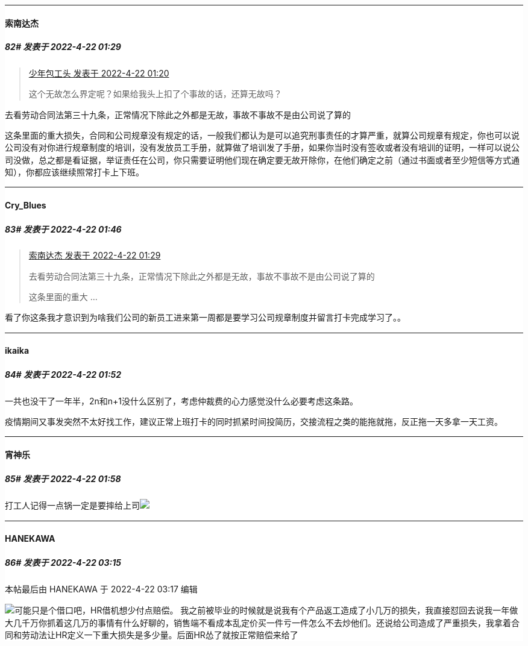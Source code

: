 

*****

####  索南达杰  
##### 82#       发表于 2022-4-22 01:29

<blockquote><a href="httphttps://bbs.saraba1st.com/2b/forum.php?mod=redirect&amp;goto=findpost&amp;pid=55537263&amp;ptid=2065676" target="_blank">少年包工头 发表于 2022-4-22 01:20</a>

这个无故怎么界定呢？如果给我头上扣了个事故的话，还算无故吗？</blockquote>
去看劳动合同法第三十九条，正常情况下除此之外都是无故，事故不事故不是由公司说了算的

这条里面的重大损失，合同和公司规章没有规定的话，一般我们都认为是可以追究刑事责任的才算严重，就算公司规章有规定，你也可以说公司没有对你进行规章制度的培训，没有发放员工手册，就算做了培训发了手册，如果你当时没有签收或者没有培训的证明，一样可以说公司没做，总之都是看证据，举证责任在公司，你只需要证明他们现在确定要无故开除你，在他们确定之前（通过书面或者至少短信等方式通知），你都应该继续照常打卡上下班。



*****

####  Cry_Blues  
##### 83#       发表于 2022-4-22 01:46

<blockquote><a href="httphttps://bbs.saraba1st.com/2b/forum.php?mod=redirect&amp;goto=findpost&amp;pid=55537323&amp;ptid=2065676" target="_blank">索南达杰 发表于 2022-4-22 01:29</a>

去看劳动合同法第三十九条，正常情况下除此之外都是无故，事故不事故不是由公司说了算的

这条里面的重大 ...</blockquote>
看了你这条我才意识到为啥我们公司的新员工进来第一周都是要学习公司规章制度并留言打卡完成学习了。。



*****

####  ikaika  
##### 84#       发表于 2022-4-22 01:52

一共也没干了一年半，2n和n+1没什么区别了，考虑仲裁费的心力感觉没什么必要考虑这条路。

疫情期间又事发突然不太好找工作，建议正常上班打卡的同时抓紧时间投简历，交接流程之类的能拖就拖，反正拖一天多拿一天工资。

*****

####  宵神乐  
##### 85#       发表于 2022-4-22 01:58

打工人记得一点锅一定是要摔给上司<img src="https://static.saraba1st.com/image/smiley/face2017/065.png" referrerpolicy="no-referrer">

*****

####  HANEKAWA  
##### 86#       发表于 2022-4-22 03:15

 本帖最后由 HANEKAWA 于 2022-4-22 03:17 编辑 

<img src="https://static.saraba1st.com/image/smiley/face2017/067.png" referrerpolicy="no-referrer">可能只是个借口吧，HR借机想少付点赔偿。 我之前被毕业的时候就是说我有个产品返工造成了小几万的损失，我直接怼回去说我一年做大几千万你抓着这几万的事情有什么好聊的，销售端不看成本乱定价买一件亏一件怎么不去炒他们。还说给公司造成了严重损失，我拿着合同和劳动法让HR定义一下重大损失是多少量。后面HR怂了就按正常赔偿来给了

